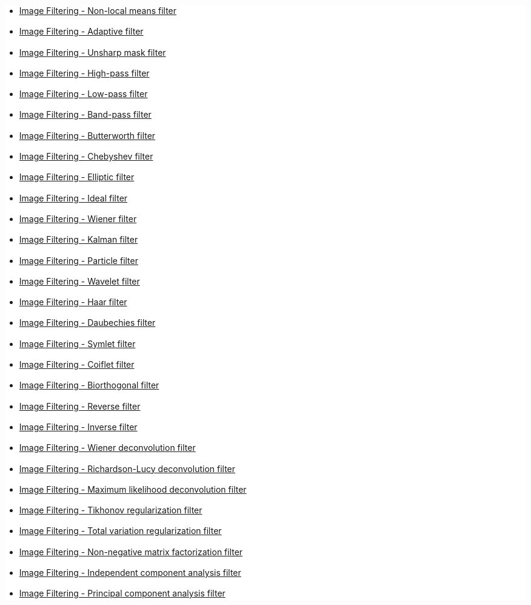 - [Image Filtering - Non-local means filter](https://en.wikipedia.org/wiki/Non-local_means)

- [Image Filtering - Adaptive filter](https://en.wikipedia.org/wiki/Adaptive_filter)

- [Image Filtering - Unsharp mask filter](https://en.wikipedia.org/wiki/Unsharp_masking)

- [Image Filtering - High-pass filter](https://en.wikipedia.org/wiki/High-pass_filter)

- [Image Filtering - Low-pass filter](https://en.wikipedia.org/wiki/Low-pass_filter)

- [Image Filtering - Band-pass filter](https://en.wikipedia.org/wiki/Band-pass_filter)

- [Image Filtering - Butterworth filter](https://en.wikipedia.org/wiki/Butterworth_filter)

- [Image Filtering - Chebyshev filter](https://en.wikipedia.org/wiki/Chebyshev_filter)

- [Image Filtering - Elliptic filter](https://en.wikipedia.org/wiki/Elliptic_filter)

- [Image Filtering - Ideal filter](https://en.wikipedia.org/wiki/Ideal_filter)

- [Image Filtering - Wiener filter](https://en.wikipedia.org/wiki/Wiener_filter)

- [Image Filtering - Kalman filter](https://en.wikipedia.org/wiki/Kalman_filter)

- [Image Filtering - Particle filter](https://en.wikipedia.org/wiki/Particle_filter)

- [Image Filtering - Wavelet filter](https://en.wikipedia.org/wiki/Wavelet_filter)

- [Image Filtering - Haar filter](https://en.wikipedia.org/wiki/Haar_wavelet)

- [Image Filtering - Daubechies filter](https://en.wikipedia.org/wiki/Daubechies_wavelet)

- [Image Filtering - Symlet filter](https://en.wikipedia.org/wiki/Symlet)

- [Image Filtering - Coiflet filter](https://en.wikipedia.org/wiki/Coiflet)

- [Image Filtering - Biorthogonal filter](https://en.wikipedia.org/wiki/Biorthogonal_wavelet)

- [Image Filtering - Reverse filter](https://en.wikipedia.org/wiki/Reverse_wavelet)

- [Image Filtering - Inverse filter](https://en.wikipedia.org/wiki/Inverse_wavelet)

- [Image Filtering - Wiener deconvolution filter](https://en.wikipedia.org/wiki/Wiener_deconvolution)

- [Image Filtering - Richardson-Lucy deconvolution filter](https://en.wikipedia.org/wiki/Richardson%E2%80%93Lucy_deconvolution)

- [Image Filtering - Maximum likelihood deconvolution filter](https://en.wikipedia.org/wiki/Maximum_likelihood_deconvolution)

- [Image Filtering - Tikhonov regularization filter](https://en.wikipedia.org/wiki/Tikhonov_regularization)

- [Image Filtering - Total variation regularization filter](https://en.wikipedia.org/wiki/Total_variation_regularization)

- [Image Filtering - Non-negative matrix factorization filter](https://en.wikipedia.org/wiki/Non-negative_matrix_factorization)

- [Image Filtering - Independent component analysis filter](https://en.wikipedia.org/wiki/Independent_component_analysis)

- [Image Filtering - Principal component analysis filter](https://en.wikipedia.org/wiki/Principal_component_analysis)
